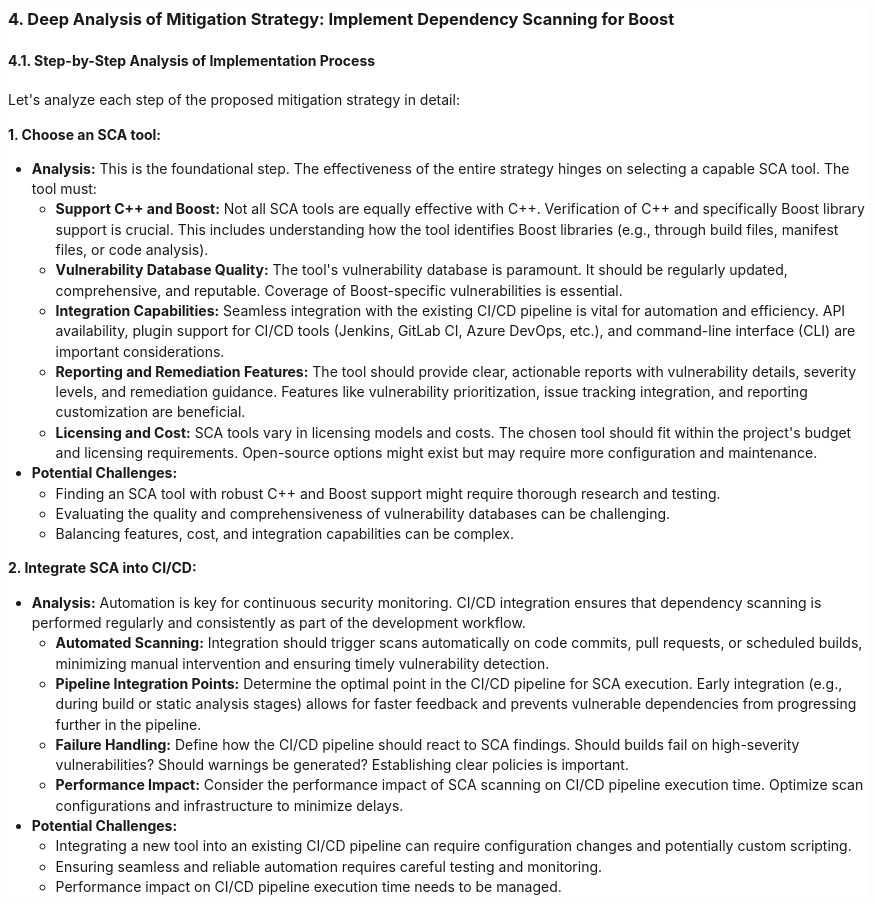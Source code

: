
### 4. Deep Analysis of Mitigation Strategy: Implement Dependency Scanning for Boost

#### 4.1. Step-by-Step Analysis of Implementation Process

Let's analyze each step of the proposed mitigation strategy in detail:

**1. Choose an SCA tool:**

*   **Analysis:** This is the foundational step. The effectiveness of the entire strategy hinges on selecting a capable SCA tool.  The tool must:
    *   **Support C++ and Boost:**  Not all SCA tools are equally effective with C++.  Verification of C++ and specifically Boost library support is crucial. This includes understanding how the tool identifies Boost libraries (e.g., through build files, manifest files, or code analysis).
    *   **Vulnerability Database Quality:** The tool's vulnerability database is paramount. It should be regularly updated, comprehensive, and reputable.  Coverage of Boost-specific vulnerabilities is essential.
    *   **Integration Capabilities:**  Seamless integration with the existing CI/CD pipeline is vital for automation and efficiency. API availability, plugin support for CI/CD tools (Jenkins, GitLab CI, Azure DevOps, etc.), and command-line interface (CLI) are important considerations.
    *   **Reporting and Remediation Features:**  The tool should provide clear, actionable reports with vulnerability details, severity levels, and remediation guidance. Features like vulnerability prioritization, issue tracking integration, and reporting customization are beneficial.
    *   **Licensing and Cost:**  SCA tools vary in licensing models and costs.  The chosen tool should fit within the project's budget and licensing requirements. Open-source options might exist but may require more configuration and maintenance.
*   **Potential Challenges:**
    *   Finding an SCA tool with robust C++ and Boost support might require thorough research and testing.
    *   Evaluating the quality and comprehensiveness of vulnerability databases can be challenging.
    *   Balancing features, cost, and integration capabilities can be complex.

**2. Integrate SCA into CI/CD:**

*   **Analysis:** Automation is key for continuous security monitoring. CI/CD integration ensures that dependency scanning is performed regularly and consistently as part of the development workflow.
    *   **Automated Scanning:**  Integration should trigger scans automatically on code commits, pull requests, or scheduled builds, minimizing manual intervention and ensuring timely vulnerability detection.
    *   **Pipeline Integration Points:**  Determine the optimal point in the CI/CD pipeline for SCA execution.  Early integration (e.g., during build or static analysis stages) allows for faster feedback and prevents vulnerable dependencies from progressing further in the pipeline.
    *   **Failure Handling:**  Define how the CI/CD pipeline should react to SCA findings.  Should builds fail on high-severity vulnerabilities?  Should warnings be generated?  Establishing clear policies is important.
    *   **Performance Impact:**  Consider the performance impact of SCA scanning on CI/CD pipeline execution time. Optimize scan configurations and infrastructure to minimize delays.
*   **Potential Challenges:**
    *   Integrating a new tool into an existing CI/CD pipeline can require configuration changes and potentially custom scripting.
    *   Ensuring seamless and reliable automation requires careful testing and monitoring.
    *   Performance impact on CI/CD pipeline execution time needs to be managed.
